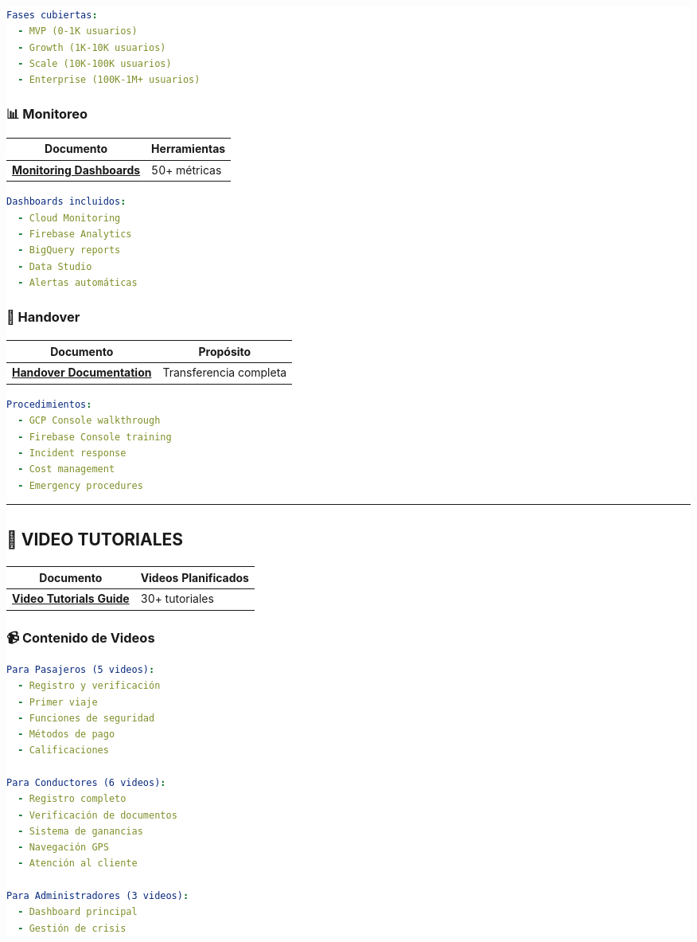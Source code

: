 ```yaml
Fases cubiertas:
  - MVP (0-1K usuarios)
  - Growth (1K-10K usuarios)
  - Scale (10K-100K usuarios)
  - Enterprise (100K-1M+ usuarios)
```

### 📊 Monitoreo
| Documento | Herramientas |
|-----------|--------------|
| **[Monitoring Dashboards](guides/monitoring/MONITORING_DASHBOARDS_IMPLEMENTATION.md)** | 50+ métricas |

```yaml
Dashboards incluidos:
  - Cloud Monitoring
  - Firebase Analytics
  - BigQuery reports
  - Data Studio
  - Alertas automáticas
```

### 🤝 Handover
| Documento | Propósito |
|-----------|-----------|
| **[Handover Documentation](guides/handover/HANDOVER_DOCUMENTATION.md)** | Transferencia completa |

```yaml
Procedimientos:
  - GCP Console walkthrough
  - Firebase Console training
  - Incident response
  - Cost management
  - Emergency procedures
```

---

## 🎥 VIDEO TUTORIALES

| Documento | Videos Planificados |
|-----------|-------------------|
| **[Video Tutorials Guide](video/GUIA_VIDEO_TUTORIALS.md)** | 30+ tutoriales |

### 📹 Contenido de Videos
```yaml
Para Pasajeros (5 videos):
  - Registro y verificación
  - Primer viaje
  - Funciones de seguridad
  - Métodos de pago
  - Calificaciones

Para Conductores (6 videos):
  - Registro completo
  - Verificación de documentos
  - Sistema de ganancias
  - Navegación GPS
  - Atención al cliente

Para Administradores (3 videos):
  - Dashboard principal
  - Gestión de crisis
```